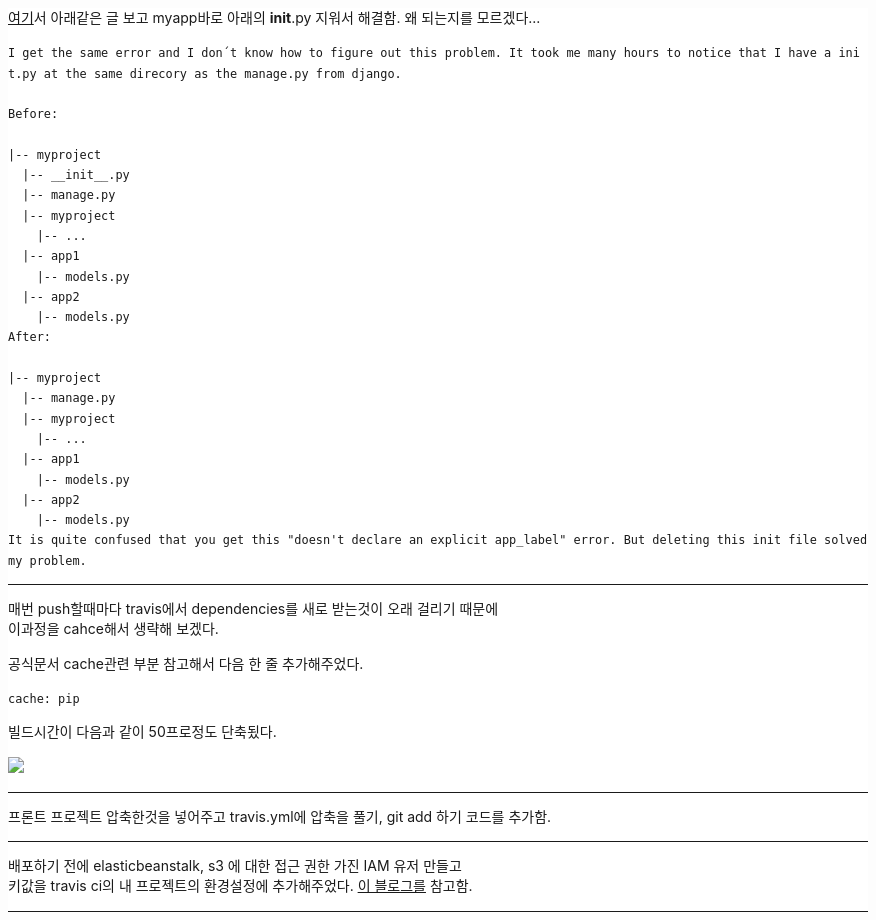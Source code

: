 [여기](https://stackoverflow.com/questions/40206569/django-model-doesnt-declare-an-explicit-app-label)서 아래같은 글 보고 myapp바로 아래의 __init__.py 지워서 해결함. 
왜 되는지를 모르겠다...

```
I get the same error and I don´t know how to figure out this problem. It took me many hours to notice that I have a init.py at the same direcory as the manage.py from django.

Before:

|-- myproject
  |-- __init__.py
  |-- manage.py
  |-- myproject
    |-- ...
  |-- app1
    |-- models.py
  |-- app2
    |-- models.py
After:

|-- myproject
  |-- manage.py
  |-- myproject
    |-- ...
  |-- app1
    |-- models.py
  |-- app2
    |-- models.py
It is quite confused that you get this "doesn't declare an explicit app_label" error. But deleting this init file solved my problem.
```

---

매번 push할때마다 travis에서 dependencies를 새로 받는것이 오래 걸리기 때문에    
이과정을 cahce해서 생략해 보겠다.   

공식문서 cache관련 부분 참고해서 다음 한 줄 추가해주었다.   
```
cache: pip
```
빌드시간이 다음과 같이 50프로정도 단축됬다.  

![](https://imgur.com/2h21Huc.png)


---
프론트 프로젝트 압축한것을 넣어주고 
travis.yml에  압축을 풀기, git add 하기 코드를 추가함.   



---

배포하기 전에 elasticbeanstalk, s3 에 대한 접근 권한 가진 IAM 유저 만들고    
키값을 travis ci의 내 프로젝트의 환경설정에 추가해주었다. 
[이 블로그를](https://jojoldu.tistory.com/317) 참고함.    

---